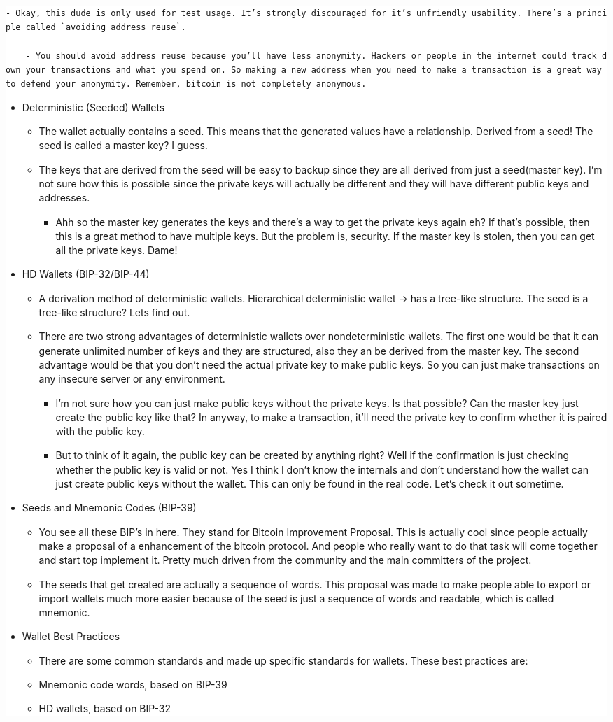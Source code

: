 	- Okay, this dude is only used for test usage. It’s strongly discouraged for it’s unfriendly usability. There’s a principle called `avoiding address reuse`. 

		- You should avoid address reuse because you’ll have less anonymity. Hackers or people in the internet could track down your transactions and what you spend on. So making a new address when you need to make a transaction is a great way to defend your anonymity. Remember, bitcoin is not completely anonymous.

- Deterministic (Seeded) Wallets

	- The wallet actually contains a seed. This means that the generated values have a relationship. Derived from a seed! The seed is called a master key? I guess.

	- The keys that are derived from the seed will be easy to backup since they are all derived from just a seed(master key). I’m not sure how this is possible since the private keys will actually be different and they will have different public keys and addresses.

		- Ahh so the master key generates the keys and there’s a way to get the private keys again eh? If that’s possible, then this is a great method to have multiple keys. But the problem is, security. If the master key is stolen, then you can get all the private keys. Dame!

- HD Wallets (BIP-32/BIP-44)

	- A derivation method of deterministic wallets. Hierarchical deterministic wallet -> has a tree-like structure. The seed is a tree-like structure? Lets find out.

	- There are two strong advantages of deterministic wallets over nondeterministic wallets. The first one would be that it can generate unlimited number of keys and they are structured, also they an be derived from the master key. The second advantage would be that you don’t need the actual private key to make public keys. So you can just make transactions on any insecure server or any environment. 

		- I’m not sure how you can just make public keys without the private keys. Is that possible? Can the master key just create the public key like that? In anyway, to make a transaction, it’ll need the private key to confirm whether it is paired with the public key.

		- But to think of it again, the public key can be created by anything right? Well if the confirmation is just checking whether the public key is valid or not. Yes I think I don’t know the internals and don’t understand how the wallet can just create public keys without the wallet. This can only be found in the real code. Let’s check it out sometime.

- Seeds and Mnemonic Codes (BIP-39)

	- You see all these BIP’s in here. They stand for Bitcoin Improvement Proposal. This is actually cool since people actually make a proposal of a enhancement of the bitcoin protocol. And people who really want to do that task will come together and start top implement it. Pretty much driven from the community and the main committers of the project.

	- The seeds that get created are actually a sequence of words. This proposal was made to make people able to export or import wallets much more easier because of the seed is just a sequence of words and readable, which is called mnemonic. 

- Wallet Best Practices

	- There are some common standards and made up specific standards for wallets. These best practices are:

	- Mnemonic code words, based on BIP-39

	- HD wallets, based on BIP-32
